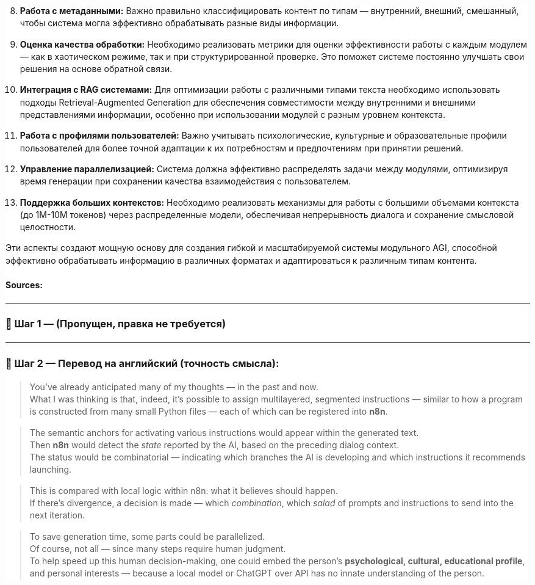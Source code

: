 8. **Работа с метаданными:** Важно правильно классифицировать контент по типам — внутренний, внешний, смешанный, чтобы система могла эффективно обрабатывать разные виды информации.

9. **Оценка качества обработки:** Необходимо реализовать метрики для оценки эффективности работы с каждым модулем — как в хаотическом режиме, так и при структурированной проверке. Это поможет системе постоянно улучшать свои решения на основе обратной связи.

10. **Интеграция с RAG системами:** Для оптимизации работы с различными типами текста необходимо использовать подходы Retrieval-Augmented Generation для обеспечения совместимости между внутренними и внешними представлениями информации, особенно при использовании модулей с разным уровнем контекста.

11. **Работа с профилями пользователей:** Важно учитывать психологические, культурные и образовательные профили пользователей для более точной адаптации к их потребностям и предпочтениям при принятии решений.

12. **Управление параллелизацией:** Система должна эффективно распределять задачи между модулями, оптимизируя время генерации при сохранении качества взаимодействия с пользователем.

13. **Поддержка больших контекстов:** Необходимо реализовать механизмы для работы с большими объемами контекста (до 1M-10M токенов) через распределенные модели, обеспечивая непрерывность диалога и сохранение смысловой целостности.

Эти аспекты создают мощную основу для создания гибкой и масштабируемой системы модульного AGI, способной эффективно обрабатывать информацию в различных форматах и адаптироваться к различным типам контента.

#### Sources:

[^1]: [[Multilayered Reflection Architecture]]
[^2]: [[Hidden Micro-Architecture Overview]]
[^3]: [[Virtual Neuro-Core Implementation]]
[^4]: [[User Influence on AGI Through Neurokernel Dynamics]]
[^5]: [[Two Volumes as Cognitive Engines]]
[^6]: [[Trinidad Cognitive Architecture Тринидад 1]]
[^7]: [[Triangle Design Framework for Hidden Equation Systems]]

---

### 🔹 Шаг 1 — (Пропущен, правка не требуется)

---

### 🔹 Шаг 2 — Перевод на английский (точность смысла):

> You’ve already anticipated many of my thoughts — in the past and now.  
> What I was thinking is that, indeed, it’s possible to assign multilayered, segmented instructions — similar to how a program is constructed from many small Python files — each of which can be registered into **n8n**.

> The semantic anchors for activating various instructions would appear within the generated text.  
> Then **n8n** would detect the _state_ reported by the AI, based on the preceding dialog context.  
> The status would be combinatorial — indicating which branches the AI is developing and which instructions it recommends launching.

> This is compared with local logic within n8n: what it believes should happen.  
> If there’s divergence, a decision is made — which _combination_, which _salad_ of prompts and instructions to send into the next iteration.

> To save generation time, some parts could be parallelized.  
> Of course, not all — since many steps require human judgment.  
> To help speed up this human decision-making, one could embed the person’s **psychological, cultural, educational profile**, and personal interests — because a local model or ChatGPT over API has no innate understanding of the person.

